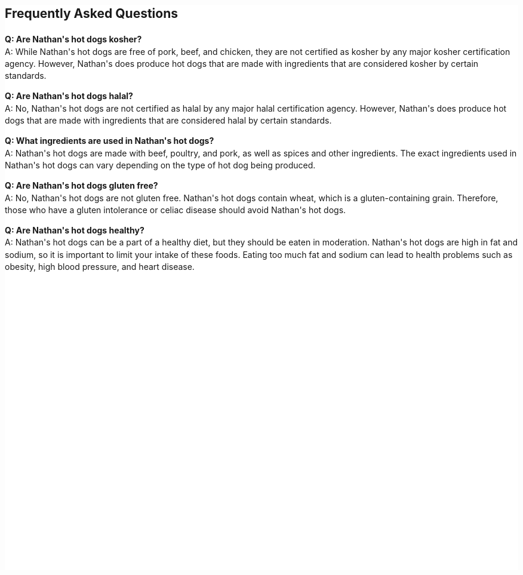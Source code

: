<h2>Frequently Asked Questions</h2>

<b>Q: Are Nathan's hot dogs kosher?</b><br>
A: While Nathan's hot dogs are free of pork, beef, and chicken, they are not certified as kosher by any major kosher certification agency. However, Nathan's does produce hot dogs that are made with ingredients that are considered kosher by certain standards. 

<b>Q: Are Nathan's hot dogs halal?</b><br>
A: No, Nathan's hot dogs are not certified as halal by any major halal certification agency. However, Nathan's does produce hot dogs that are made with ingredients that are considered halal by certain standards. 

<b>Q: What ingredients are used in Nathan's hot dogs?</b><br>
A: Nathan's hot dogs are made with beef, poultry, and pork, as well as spices and other ingredients. The exact ingredients used in Nathan's hot dogs can vary depending on the type of hot dog being produced. 

<b>Q: Are Nathan's hot dogs gluten free?</b><br>
A: No, Nathan's hot dogs are not gluten free. Nathan's hot dogs contain wheat, which is a gluten-containing grain. Therefore, those who have a gluten intolerance or celiac disease should avoid Nathan's hot dogs. 

<b>Q: Are Nathan's hot dogs healthy?</b><br>
A: Nathan's hot dogs can be a part of a healthy diet, but they should be eaten in moderation. Nathan's hot dogs are high in fat and sodium, so it is important to limit your intake of these foods. Eating too much fat and sodium can lead to health problems such as obesity, high blood pressure, and heart disease.

<div style="position: relative; padding-bottom: 56.25%; overflow: hidden"><iframe src="https://www.youtube.com/embed/bSIrhfVMcjw" frameborder="0" allow="accelerometer; autoplay; clipboard-write; encrypted-media; gyroscope; picture-in-picture; web-share" allowfullscreen style="position: absolute; top: 0; left: 0; width: 100%; height: 100%;"></iframe>
</div>